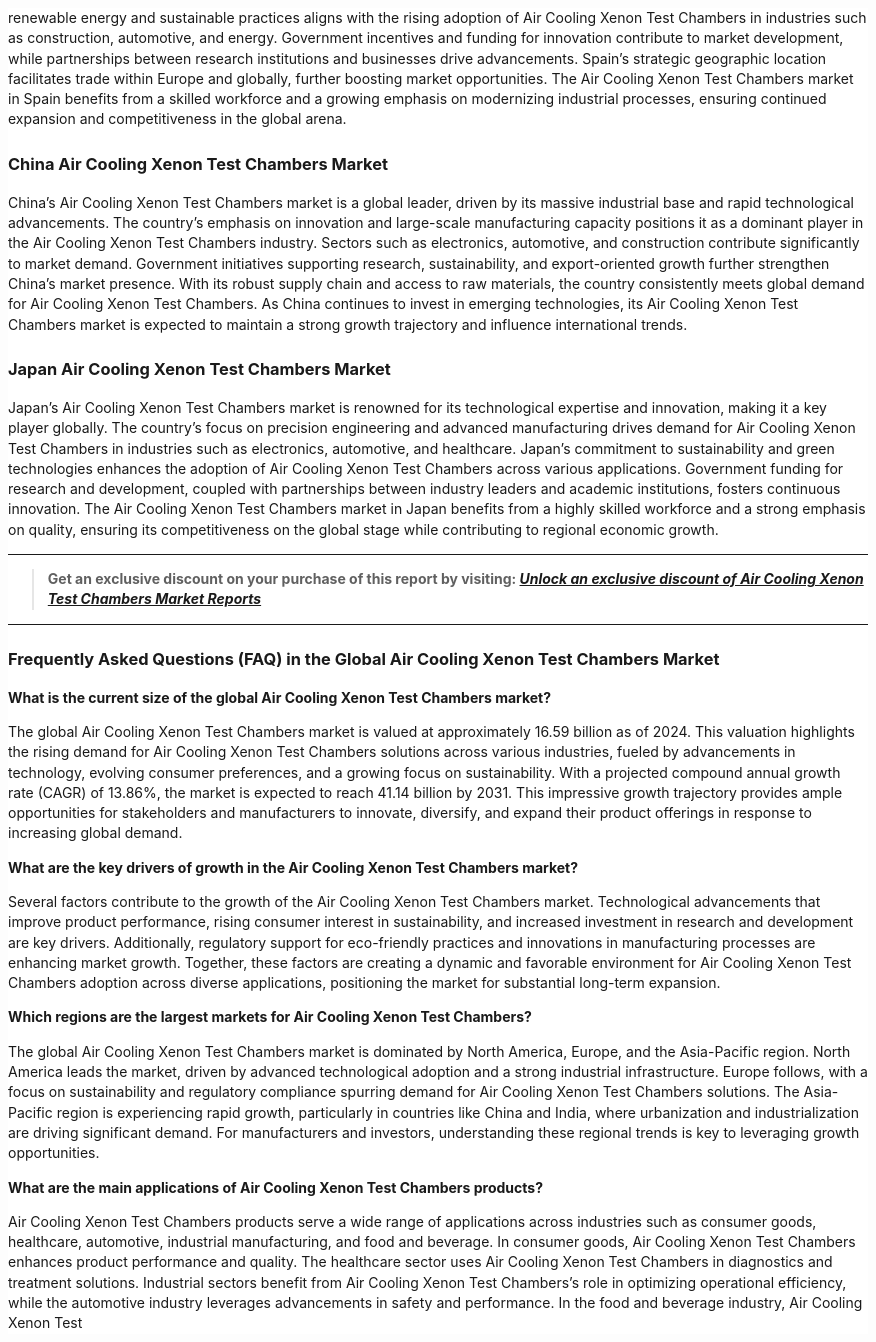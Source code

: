 renewable energy and sustainable practices aligns with the rising adoption of Air Cooling Xenon Test Chambers in industries such as construction, automotive, and energy. Government incentives and funding for innovation contribute to market development, while partnerships between research institutions and businesses drive advancements. Spain&rsquo;s strategic geographic location facilitates trade within Europe and globally, further boosting market opportunities. The Air Cooling Xenon Test Chambers market in Spain benefits from a skilled workforce and a growing emphasis on modernizing industrial processes, ensuring continued expansion and competitiveness in the global arena.</p><h3>China Air Cooling Xenon Test Chambers Market</h3><p>China&rsquo;s Air Cooling Xenon Test Chambers market is a global leader, driven by its massive industrial base and rapid technological advancements. The country&rsquo;s emphasis on innovation and large-scale manufacturing capacity positions it as a dominant player in the Air Cooling Xenon Test Chambers industry. Sectors such as electronics, automotive, and construction contribute significantly to market demand. Government initiatives supporting research, sustainability, and export-oriented growth further strengthen China&rsquo;s market presence. With its robust supply chain and access to raw materials, the country consistently meets global demand for Air Cooling Xenon Test Chambers. As China continues to invest in emerging technologies, its Air Cooling Xenon Test Chambers market is expected to maintain a strong growth trajectory and influence international trends.</p><h3>Japan Air Cooling Xenon Test Chambers Market</h3><p>Japan&rsquo;s Air Cooling Xenon Test Chambers market is renowned for its technological expertise and innovation, making it a key player globally. The country&rsquo;s focus on precision engineering and advanced manufacturing drives demand for Air Cooling Xenon Test Chambers in industries such as electronics, automotive, and healthcare. Japan&rsquo;s commitment to sustainability and green technologies enhances the adoption of Air Cooling Xenon Test Chambers across various applications. Government funding for research and development, coupled with partnerships between industry leaders and academic institutions, fosters continuous innovation. The Air Cooling Xenon Test Chambers market in Japan benefits from a highly skilled workforce and a strong emphasis on quality, ensuring its competitiveness on the global stage while contributing to regional economic growth.</p><hr /><blockquote><p><strong>Get an exclusive discount on your purchase of this report by visiting: <em><a href="://marketresearchpulse.com/ask-for-discount/82876?utm_source=Github&amp;utm_medium=0114">Unlock an exclusive discount of Air Cooling Xenon Test Chambers Market Reports</a></em>&nbsp;</strong></p></blockquote><hr /><h3>Frequently Asked Questions (FAQ) in the Global Air Cooling Xenon Test Chambers Market</h3><p><strong>What is the current size of the global Air Cooling Xenon Test Chambers market?</strong></p><p>The global Air Cooling Xenon Test Chambers market is valued at approximately 16.59 billion as of 2024. This valuation highlights the rising demand for Air Cooling Xenon Test Chambers solutions across various industries, fueled by advancements in technology, evolving consumer preferences, and a growing focus on sustainability. With a projected compound annual growth rate (CAGR) of 13.86%, the market is expected to reach 41.14 billion by 2031. This impressive growth trajectory provides ample opportunities for stakeholders and manufacturers to innovate, diversify, and expand their product offerings in response to increasing global demand.</p><p><strong>What are the key drivers of growth in the Air Cooling Xenon Test Chambers market?</strong></p><p>Several factors contribute to the growth of the Air Cooling Xenon Test Chambers market. Technological advancements that improve product performance, rising consumer interest in sustainability, and increased investment in research and development are key drivers. Additionally, regulatory support for eco-friendly practices and innovations in manufacturing processes are enhancing market growth. Together, these factors are creating a dynamic and favorable environment for Air Cooling Xenon Test Chambers adoption across diverse applications, positioning the market for substantial long-term expansion.</p><p><strong>Which regions are the largest markets for Air Cooling Xenon Test Chambers?</strong></p><p>The global Air Cooling Xenon Test Chambers market is dominated by North America, Europe, and the Asia-Pacific region. North America leads the market, driven by advanced technological adoption and a strong industrial infrastructure. Europe follows, with a focus on sustainability and regulatory compliance spurring demand for Air Cooling Xenon Test Chambers solutions. The Asia-Pacific region is experiencing rapid growth, particularly in countries like China and India, where urbanization and industrialization are driving significant demand. For manufacturers and investors, understanding these regional trends is key to leveraging growth opportunities.</p><p><strong>What are the main applications of Air Cooling Xenon Test Chambers products?</strong></p><p>Air Cooling Xenon Test Chambers products serve a wide range of applications across industries such as consumer goods, healthcare, automotive, industrial manufacturing, and food and beverage. In consumer goods, Air Cooling Xenon Test Chambers enhances product performance and quality. The healthcare sector uses Air Cooling Xenon Test Chambers in diagnostics and treatment solutions. Industrial sectors benefit from Air Cooling Xenon Test Chambers&rsquo;s role in optimizing operational efficiency, while the automotive industry leverages advancements in safety and performance. In the food and beverage industry, Air Cooling Xenon Test